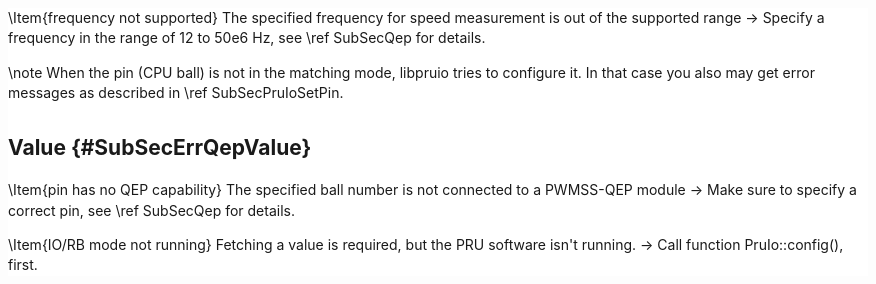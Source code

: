 \Item{frequency not supported} The specified frequency for speed
measurement is out of the supported range -> Specify a frequency in the
range of 12 to 50e6 Hz, see \ref SubSecQep for details.

\note When the pin (CPU ball) is not in the matching mode, libpruio
      tries to configure it. In that case you also may get error
      messages as described in \ref SubSecPruIoSetPin.


Value {#SubSecErrQepValue}
-----

\Item{pin has no QEP capability} The specified ball number is not
connected to a PWMSS-QEP module -> Make sure to specify a correct pin,
see \ref SubSecQep for details.

\Item{IO/RB mode not running} Fetching a value is required, but the PRU
software isn't running. -> Call function PruIo::config(), first.
